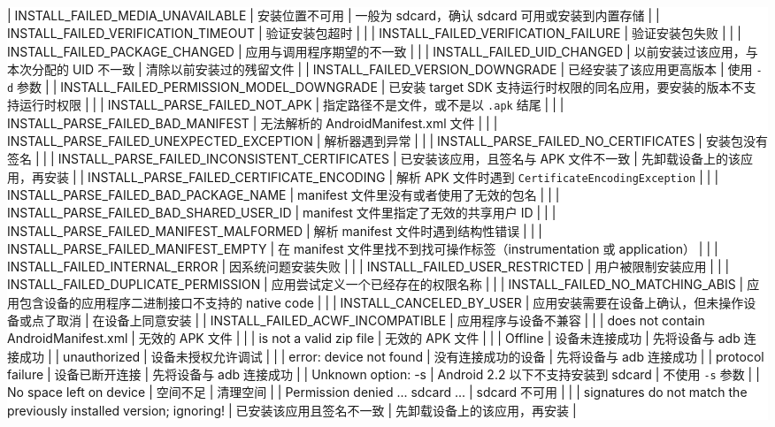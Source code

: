 | INSTALL_FAILED_MEDIA_UNAVAILABLE | 安装位置不可用 | 一般为 sdcard，确认 sdcard 可用或安装到内置存储 |
| INSTALL_FAILED_VERIFICATION_TIMEOUT | 验证安装包超时 |  |
| INSTALL_FAILED_VERIFICATION_FAILURE | 验证安装包失败 |  |
| INSTALL_FAILED_PACKAGE_CHANGED | 应用与调用程序期望的不一致 |  |
| INSTALL_FAILED_UID_CHANGED | 以前安装过该应用，与本次分配的 UID 不一致 | 清除以前安装过的残留文件 |
| INSTALL_FAILED_VERSION_DOWNGRADE | 已经安装了该应用更高版本 | 使用 `-d` 参数 |
| INSTALL_FAILED_PERMISSION_MODEL_DOWNGRADE | 已安装 target SDK 支持运行时权限的同名应用，要安装的版本不支持运行时权限 |  |
| INSTALL_PARSE_FAILED_NOT_APK | 指定路径不是文件，或不是以 `.apk` 结尾 |  |
| INSTALL_PARSE_FAILED_BAD_MANIFEST | 无法解析的 AndroidManifest.xml 文件 |  |
| INSTALL_PARSE_FAILED_UNEXPECTED_EXCEPTION | 解析器遇到异常 |  |
| INSTALL_PARSE_FAILED_NO_CERTIFICATES | 安装包没有签名 |  |
| INSTALL_PARSE_FAILED_INCONSISTENT_CERTIFICATES | 已安装该应用，且签名与 APK 文件不一致 | 先卸载设备上的该应用，再安装 |
| INSTALL_PARSE_FAILED_CERTIFICATE_ENCODING | 解析 APK 文件时遇到 `CertificateEncodingException` |  |
| INSTALL_PARSE_FAILED_BAD_PACKAGE_NAME | manifest 文件里没有或者使用了无效的包名 |  |
| INSTALL_PARSE_FAILED_BAD_SHARED_USER_ID | manifest 文件里指定了无效的共享用户 ID |  |
| INSTALL_PARSE_FAILED_MANIFEST_MALFORMED | 解析 manifest 文件时遇到结构性错误 |  |
| INSTALL_PARSE_FAILED_MANIFEST_EMPTY | 在 manifest 文件里找不到找可操作标签（instrumentation 或 application） |  |
| INSTALL_FAILED_INTERNAL_ERROR | 因系统问题安装失败 |  |
| INSTALL_FAILED_USER_RESTRICTED | 用户被限制安装应用 |  |
| INSTALL_FAILED_DUPLICATE_PERMISSION | 应用尝试定义一个已经存在的权限名称 |  |
| INSTALL_FAILED_NO_MATCHING_ABIS | 应用包含设备的应用程序二进制接口不支持的 native code |  |
| INSTALL_CANCELED_BY_USER | 应用安装需要在设备上确认，但未操作设备或点了取消 | 在设备上同意安装 |
| INSTALL_FAILED_ACWF_INCOMPATIBLE | 应用程序与设备不兼容 |  |
| does not contain AndroidManifest.xml | 无效的 APK 文件 |  |
| is not a valid zip file | 无效的 APK 文件 |  |
| Offline | 设备未连接成功 | 先将设备与 adb 连接成功 |
| unauthorized | 设备未授权允许调试 |  |
| error: device not found | 没有连接成功的设备 | 先将设备与 adb 连接成功 |
| protocol failure | 设备已断开连接 | 先将设备与 adb 连接成功 |
| Unknown option: -s | Android 2.2 以下不支持安装到 sdcard | 不使用 `-s` 参数 |
| No space left on device | 空间不足 | 清理空间 |
| Permission denied ... sdcard ... | sdcard 不可用 |  |
| signatures do not match the previously installed version; ignoring! | 已安装该应用且签名不一致 | 先卸载设备上的该应用，再安装 |
